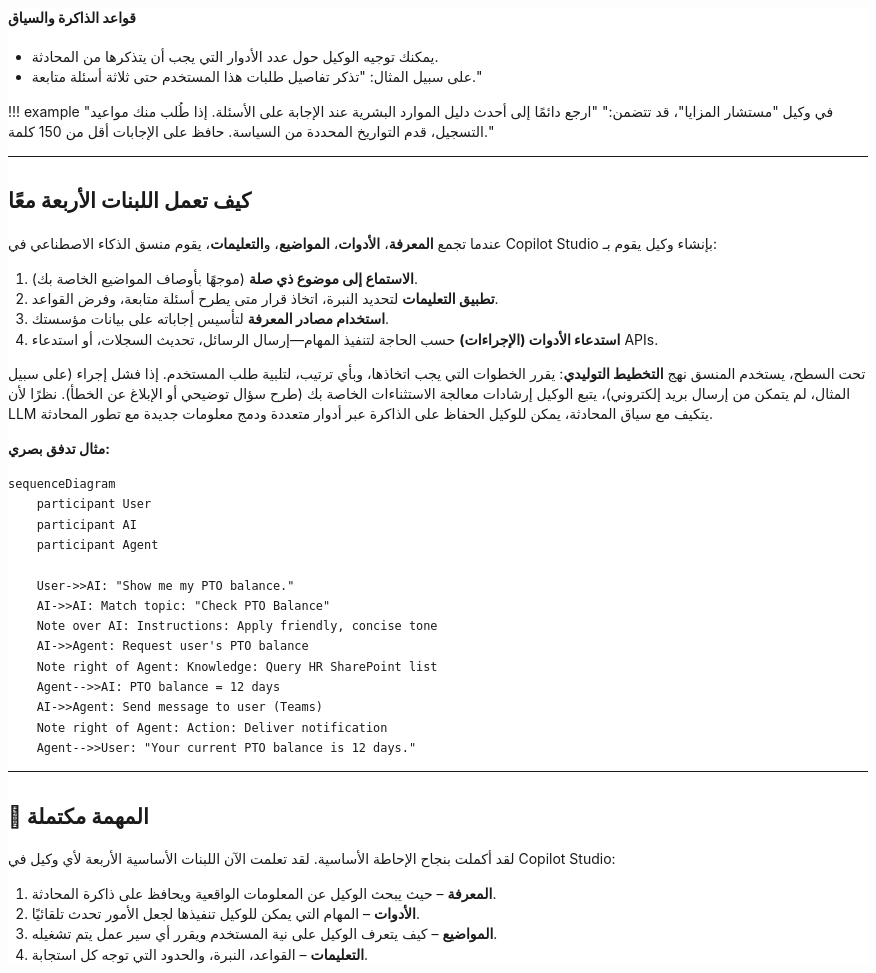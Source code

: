 #### قواعد الذاكرة والسياق

- يمكنك توجيه الوكيل حول عدد الأدوار التي يجب أن يتذكرها من المحادثة.  
- على سبيل المثال: "تذكر تفاصيل طلبات هذا المستخدم حتى ثلاثة أسئلة متابعة."

!!! example "في وكيل "مستشار المزايا"، قد تتضمن:"
    "ارجع دائمًا إلى أحدث دليل الموارد البشرية عند الإجابة على الأسئلة. إذا طُلب منك مواعيد التسجيل، قدم التواريخ المحددة من السياسة. حافظ على الإجابات أقل من 150 كلمة."

---

## كيف تعمل اللبنات الأربعة معًا

عندما تجمع **المعرفة**، **الأدوات**، **المواضيع**، و**التعليمات**، يقوم منسق الذكاء الاصطناعي في Copilot Studio بإنشاء وكيل يقوم بـ:

1. **الاستماع إلى موضوع ذي صلة** (موجهًا بأوصاف المواضيع الخاصة بك).  
1. **تطبيق التعليمات** لتحديد النبرة، اتخاذ قرار متى يطرح أسئلة متابعة، وفرض القواعد.  
1. **استخدام مصادر المعرفة** لتأسيس إجاباته على بيانات مؤسستك.  
1. **استدعاء الأدوات (الإجراءات)** حسب الحاجة لتنفيذ المهام—إرسال الرسائل، تحديث السجلات، أو استدعاء APIs.  

تحت السطح، يستخدم المنسق نهج **التخطيط التوليدي**: يقرر الخطوات التي يجب اتخاذها، وبأي ترتيب، لتلبية طلب المستخدم. إذا فشل إجراء (على سبيل المثال، لم يتمكن من إرسال بريد إلكتروني)، يتبع الوكيل إرشادات معالجة الاستثناءات الخاصة بك (طرح سؤال توضيحي أو الإبلاغ عن الخطأ). نظرًا لأن LLM يتكيف مع سياق المحادثة، يمكن للوكيل الحفاظ على الذاكرة عبر أدوار متعددة ودمج معلومات جديدة مع تطور المحادثة.

**مثال تدفق بصري:**  


``` mermaid
sequenceDiagram
    participant User
    participant AI
    participant Agent

    User->>AI: "Show me my PTO balance."
    AI->>AI: Match topic: "Check PTO Balance"
    Note over AI: Instructions: Apply friendly, concise tone
    AI->>Agent: Request user's PTO balance
    Note right of Agent: Knowledge: Query HR SharePoint list
    Agent-->>AI: PTO balance = 12 days
    AI->>Agent: Send message to user (Teams)
    Note right of Agent: Action: Deliver notification
    Agent-->>User: "Your current PTO balance is 12 days."
```

---

## 🎉 المهمة مكتملة

لقد أكملت بنجاح الإحاطة الأساسية. لقد تعلمت الآن اللبنات الأساسية الأربعة لأي وكيل في Copilot Studio:

1. **المعرفة** – حيث يبحث الوكيل عن المعلومات الواقعية ويحافظ على ذاكرة المحادثة.  
1. **الأدوات** – المهام التي يمكن للوكيل تنفيذها لجعل الأمور تحدث تلقائيًا.  
1. **المواضيع** – كيف يتعرف الوكيل على نية المستخدم ويقرر أي سير عمل يتم تشغيله.  
1. **التعليمات** – القواعد، النبرة، والحدود التي توجه كل استجابة.
